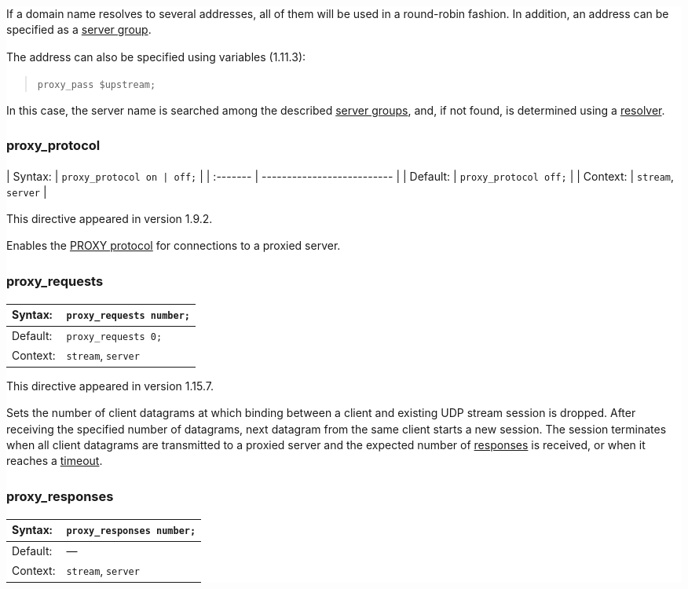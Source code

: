 

If a domain name resolves to several addresses, all of them will be used in a round-robin fashion. In addition, an address can be specified as a [server group](https://nginx.org/en/docs/stream/ngx_stream_upstream_module.html).

The address can also be specified using variables (1.11.3):

> ```
> proxy_pass $upstream;
> ```

In this case, the server name is searched among the described [server groups](https://nginx.org/en/docs/stream/ngx_stream_upstream_module.html), and, if not found, is determined using a [resolver](https://nginx.org/en/docs/stream/ngx_stream_core_module.html#resolver).



### proxy_protocol

| Syntax:  | `proxy_protocol on | off;` |
| :------- | -------------------------- |
| Default: | `proxy_protocol off;`      |
| Context: | `stream`, `server`         |

This directive appeared in version 1.9.2.

Enables the [PROXY protocol](http://www.haproxy.org/download/1.8/doc/proxy-protocol.txt) for connections to a proxied server.



### proxy_requests

| Syntax:  | `proxy_requests number;` |
| :------- | ------------------------ |
| Default: | `proxy_requests 0;`      |
| Context: | `stream`, `server`       |

This directive appeared in version 1.15.7.

Sets the number of client datagrams at which binding between a client and existing UDP stream session is dropped. After receiving the specified number of datagrams, next datagram from the same client starts a new session. The session terminates when all client datagrams are transmitted to a proxied server and the expected number of [responses](https://nginx.org/en/docs/stream/ngx_stream_proxy_module.html#proxy_responses) is received, or when it reaches a [timeout](https://nginx.org/en/docs/stream/ngx_stream_proxy_module.html#proxy_timeout).



### proxy_responses

| Syntax:  | `proxy_responses number;` |
| :------- | ------------------------- |
| Default: | —                         |
| Context: | `stream`, `server`        |
